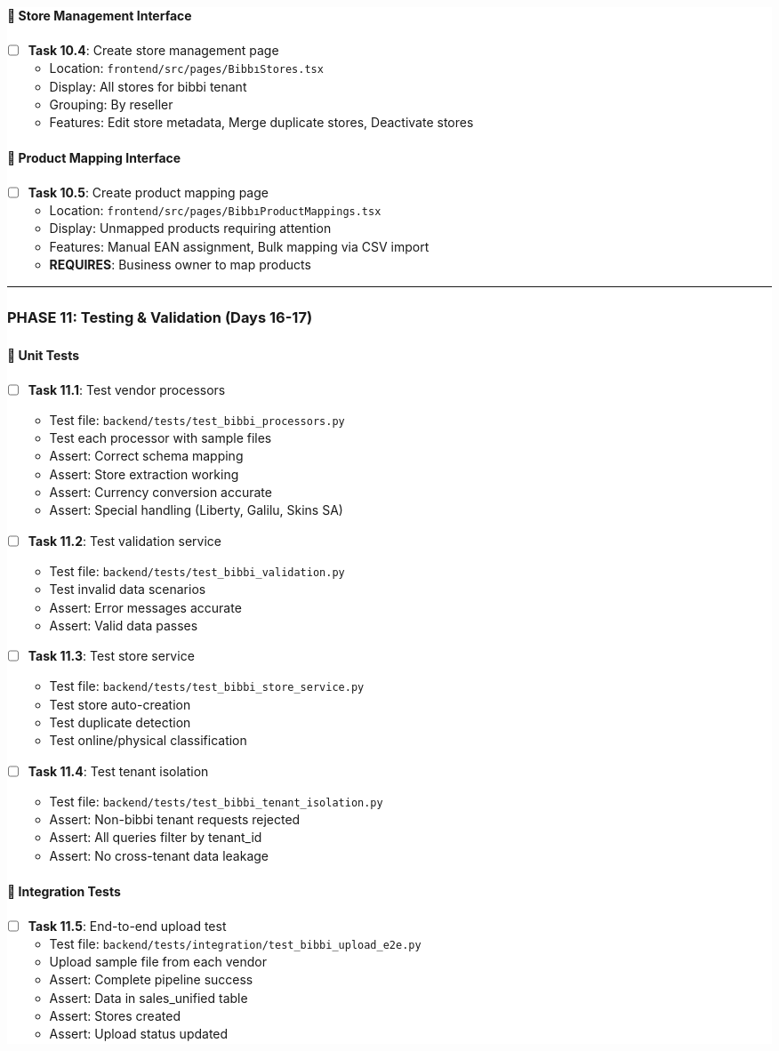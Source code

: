 #### 🔲 Store Management Interface
- [ ] **Task 10.4**: Create store management page
  - Location: `frontend/src/pages/BibbıStores.tsx`
  - Display: All stores for bibbi tenant
  - Grouping: By reseller
  - Features: Edit store metadata, Merge duplicate stores, Deactivate stores

#### 🔲 Product Mapping Interface
- [ ] **Task 10.5**: Create product mapping page
  - Location: `frontend/src/pages/BibbıProductMappings.tsx`
  - Display: Unmapped products requiring attention
  - Features: Manual EAN assignment, Bulk mapping via CSV import
  - **REQUIRES**: Business owner to map products

---

### PHASE 11: Testing & Validation (Days 16-17)

#### 🔲 Unit Tests
- [ ] **Task 11.1**: Test vendor processors
  - Test file: `backend/tests/test_bibbi_processors.py`
  - Test each processor with sample files
  - Assert: Correct schema mapping
  - Assert: Store extraction working
  - Assert: Currency conversion accurate
  - Assert: Special handling (Liberty, Galilu, Skins SA)

- [ ] **Task 11.2**: Test validation service
  - Test file: `backend/tests/test_bibbi_validation.py`
  - Test invalid data scenarios
  - Assert: Error messages accurate
  - Assert: Valid data passes

- [ ] **Task 11.3**: Test store service
  - Test file: `backend/tests/test_bibbi_store_service.py`
  - Test store auto-creation
  - Test duplicate detection
  - Test online/physical classification

- [ ] **Task 11.4**: Test tenant isolation
  - Test file: `backend/tests/test_bibbi_tenant_isolation.py`
  - Assert: Non-bibbi tenant requests rejected
  - Assert: All queries filter by tenant_id
  - Assert: No cross-tenant data leakage

#### 🔲 Integration Tests
- [ ] **Task 11.5**: End-to-end upload test
  - Test file: `backend/tests/integration/test_bibbi_upload_e2e.py`
  - Upload sample file from each vendor
  - Assert: Complete pipeline success
  - Assert: Data in sales_unified table
  - Assert: Stores created
  - Assert: Upload status updated
